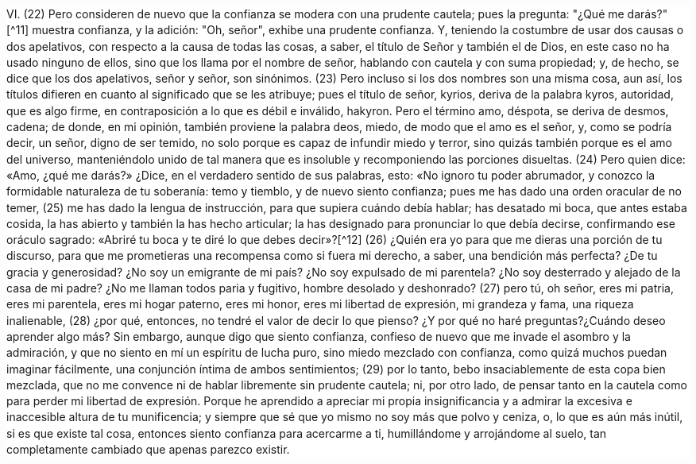 VI. <span id="v22">(22)</span> Pero consideren de nuevo que la confianza se modera con una prudente cautela; pues la pregunta: "¿Qué me darás?"[^11] muestra confianza, y la adición: "Oh, señor", exhibe una prudente confianza. Y, teniendo la costumbre de usar dos causas o dos apelativos, con respecto a la causa de todas las cosas, a saber, el título de Señor y también el de Dios, en este caso no ha usado ninguno de ellos, sino que los llama por el nombre de señor, hablando con cautela y con suma propiedad; y, de hecho, se dice que los dos apelativos, señor y señor, son sinónimos. <span id="v23">(23)</span> Pero incluso si los dos nombres son una misma cosa, aun así, los títulos difieren en cuanto al significado que se les atribuye; pues el título de señor, kyrios, deriva de la palabra kyros, autoridad, que es algo firme, en contraposición a lo que es débil e inválido, hakyron. Pero el término amo, déspota, se deriva de desmos, cadena; de donde, en mi opinión, también proviene la palabra deos, miedo, de modo que el amo es el señor, y, como se podría decir, un señor, digno de ser temido, no solo porque es capaz de infundir miedo y terror, sino quizás también porque es el amo del universo, manteniéndolo unido de tal manera que es insoluble y recomponiendo las porciones disueltas. <span id="v24">(24)</span> Pero quien dice: «Amo, ¿qué me darás?» ¿Dice, en el verdadero sentido de sus palabras, esto: «No ignoro tu poder abrumador, y conozco la formidable naturaleza de tu soberanía: temo y tiemblo, y de nuevo siento confianza; pues me has dado una orden oracular de no temer, <span id="v25">(25)</span> me has dado la lengua de instrucción, para que supiera cuándo debía hablar; has desatado mi boca, que antes estaba cosida, la has abierto y también la has hecho articular; la has designado para pronunciar lo que debía decirse, confirmando ese oráculo sagrado: «Abriré tu boca y te diré lo que debes decir»?[^12] <span id="v26">(26)</span> ¿Quién era yo para que me dieras una porción de tu discurso, para que me prometieras una recompensa como si fuera mi derecho, a saber, una bendición más perfecta? ¿De tu gracia y generosidad? ¿No soy un emigrante de mi país? ¿No soy expulsado de mi parentela? ¿No soy desterrado y alejado de la casa de mi padre? ¿No me llaman todos paria y fugitivo, hombre desolado y deshonrado? <span id="v27">(27)</span> pero tú, oh señor, eres mi patria, eres mi parentela, eres mi hogar paterno, eres mi honor, eres mi libertad de expresión, mi grandeza y fama, una riqueza inalienable, <span id="v28">(28)</span> ¿por qué, entonces, no tendré el valor de decir lo que pienso? ¿Y por qué no haré preguntas?¿Cuándo deseo aprender algo más? Sin embargo, aunque digo que siento confianza, confieso de nuevo que me invade el asombro y la admiración, y que no siento en mí un espíritu de lucha puro, sino miedo mezclado con confianza, como quizá muchos puedan imaginar fácilmente, una conjunción íntima de ambos sentimientos; <span id="v29">(29)</span> por lo tanto, bebo insaciablemente de esta copa bien mezclada, que no me convence ni de hablar libremente sin prudente cautela; ni, por otro lado, de pensar tanto en la cautela como para perder mi libertad de expresión. Porque he aprendido a apreciar mi propia insignificancia y a admirar la excesiva e inaccesible altura de tu munificencia; y siempre que sé que yo mismo no soy más que polvo y ceniza, o, lo que es aún más inútil, si es que existe tal cosa, entonces siento confianza para acercarme a ti, humillándome y arrojándome al suelo, tan completamente cambiado que apenas parezco existir.

